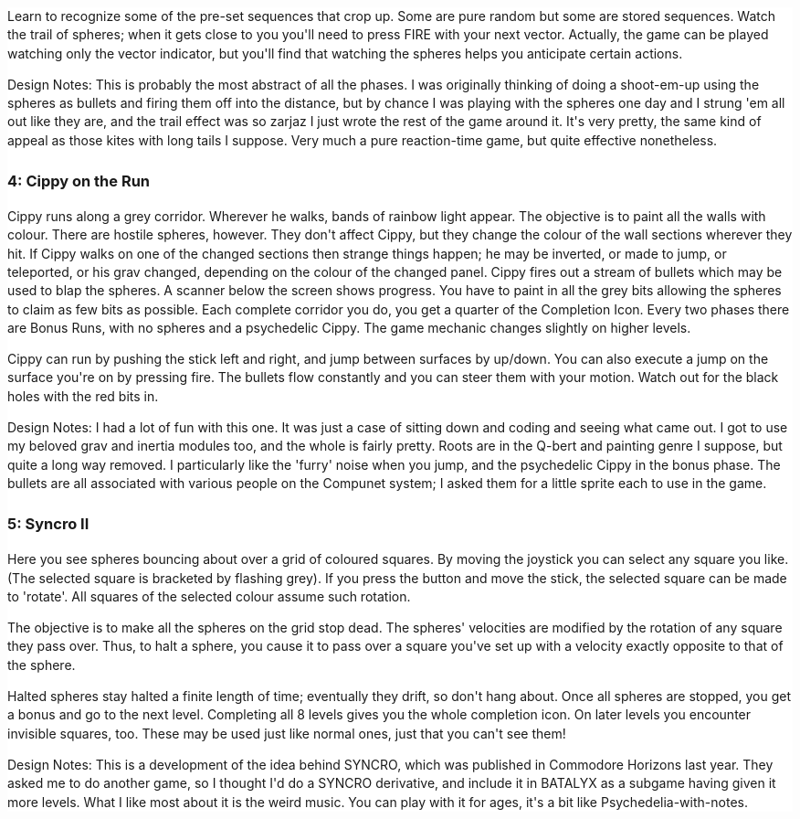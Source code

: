 Learn to recognize some of the pre-set sequences that crop up. Some are pure random but some are stored sequences. Watch the trail of spheres; when it gets close to you you'll need to press FIRE with your next vector. Actually, the game can be played watching only the vector indicator, but you'll find that watching the spheres helps you anticipate certain actions. 

Design Notes: This is probably the most abstract of all the phases. I was originally thinking of doing a shoot-em-up using the spheres as bullets and firing them off into the distance, but by chance I was playing with the spheres one day and I strung 'em all out like they are, and the trail effect was so zarjaz I just wrote the rest of the game around it. It's very pretty, the same kind of appeal as those kites with long tails I suppose. Very much a pure reaction-time game, but quite effective nonetheless. 

### 4: Cippy on the Run 

Cippy runs along a grey corridor. Wherever he walks, bands of rainbow light appear. The objective is to paint all the walls with colour. There are hostile spheres, however. They don't affect Cippy, but they change the colour of the wall sections wherever they hit. If Cippy walks on one of the changed sections then strange things happen; he may be inverted, or made to jump, or teleported, or his grav changed, depending on the colour of the changed panel. Cippy fires out a stream of bullets which may be used to blap the spheres. A scanner below the screen shows progress. You have to paint in all the grey bits allowing the spheres to claim as few bits as possible. Each complete corridor you do, you get a quarter of the Completion Icon. Every two phases there are Bonus Runs, with no spheres and a psychedelic Cippy. The game mechanic changes slightly on higher levels. 

Cippy can run by pushing the stick left and right, and jump between surfaces by up/down. You can also execute a jump on the surface you're on by pressing fire. The bullets flow constantly and you can steer them with your motion. Watch out for the black holes with the red bits in. 

Design Notes: I had a lot of fun with this one. It was just a case of sitting down and coding and seeing what came out. I got to use my beloved grav and inertia modules too, and the whole is fairly pretty. Roots are in the Q-bert and painting genre I suppose, but quite a long way removed. I particularly like the 'furry' noise when you jump, and the psychedelic Cippy in the bonus phase. The bullets are all associated with various people on the Compunet system; I asked them for a little sprite each to use in the game. 

### 5: Syncro II 

Here you see spheres bouncing about over a grid of coloured squares. By moving the joystick you can select any square you like. (The selected square is bracketed by flashing grey). If you press the button and move the stick, the selected square can be made to 'rotate'. All squares of the selected colour assume such rotation. 

The objective is to make all the spheres on the grid stop dead. The spheres' velocities are modified by the rotation of any square they pass over. Thus, to halt a sphere, you cause it to pass over a square you've set up with a velocity exactly opposite to that of the sphere. 

Halted spheres stay halted a finite length of time; eventually they drift, so don't hang about. Once all spheres are stopped, you get a bonus and go to the next level. Completing all 8 levels gives you the whole completion icon. On later levels you encounter invisible squares, too. These may be used just like normal ones, just that you can't see them! 

Design Notes: This is a development of the idea behind SYNCRO, which was published in Commodore Horizons last year. They asked me to do another game, so I thought I'd do a SYNCRO derivative, and include it in BATALYX as a subgame having given it more levels. What I like most about it is the weird music. You can play with it for ages, it's a bit like Psychedelia-with-notes. 
